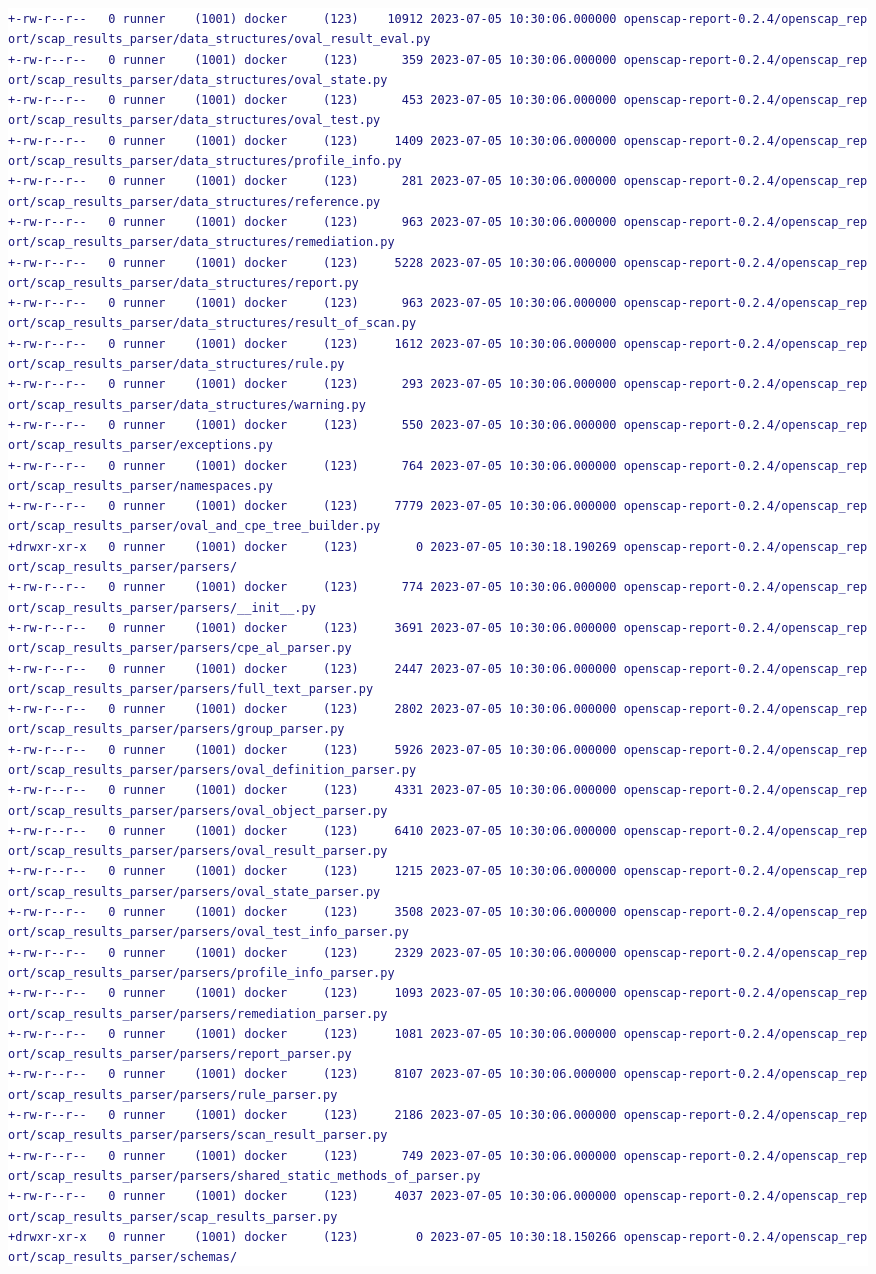 ```diff
+-rw-r--r--   0 runner    (1001) docker     (123)    10912 2023-07-05 10:30:06.000000 openscap-report-0.2.4/openscap_report/scap_results_parser/data_structures/oval_result_eval.py
+-rw-r--r--   0 runner    (1001) docker     (123)      359 2023-07-05 10:30:06.000000 openscap-report-0.2.4/openscap_report/scap_results_parser/data_structures/oval_state.py
+-rw-r--r--   0 runner    (1001) docker     (123)      453 2023-07-05 10:30:06.000000 openscap-report-0.2.4/openscap_report/scap_results_parser/data_structures/oval_test.py
+-rw-r--r--   0 runner    (1001) docker     (123)     1409 2023-07-05 10:30:06.000000 openscap-report-0.2.4/openscap_report/scap_results_parser/data_structures/profile_info.py
+-rw-r--r--   0 runner    (1001) docker     (123)      281 2023-07-05 10:30:06.000000 openscap-report-0.2.4/openscap_report/scap_results_parser/data_structures/reference.py
+-rw-r--r--   0 runner    (1001) docker     (123)      963 2023-07-05 10:30:06.000000 openscap-report-0.2.4/openscap_report/scap_results_parser/data_structures/remediation.py
+-rw-r--r--   0 runner    (1001) docker     (123)     5228 2023-07-05 10:30:06.000000 openscap-report-0.2.4/openscap_report/scap_results_parser/data_structures/report.py
+-rw-r--r--   0 runner    (1001) docker     (123)      963 2023-07-05 10:30:06.000000 openscap-report-0.2.4/openscap_report/scap_results_parser/data_structures/result_of_scan.py
+-rw-r--r--   0 runner    (1001) docker     (123)     1612 2023-07-05 10:30:06.000000 openscap-report-0.2.4/openscap_report/scap_results_parser/data_structures/rule.py
+-rw-r--r--   0 runner    (1001) docker     (123)      293 2023-07-05 10:30:06.000000 openscap-report-0.2.4/openscap_report/scap_results_parser/data_structures/warning.py
+-rw-r--r--   0 runner    (1001) docker     (123)      550 2023-07-05 10:30:06.000000 openscap-report-0.2.4/openscap_report/scap_results_parser/exceptions.py
+-rw-r--r--   0 runner    (1001) docker     (123)      764 2023-07-05 10:30:06.000000 openscap-report-0.2.4/openscap_report/scap_results_parser/namespaces.py
+-rw-r--r--   0 runner    (1001) docker     (123)     7779 2023-07-05 10:30:06.000000 openscap-report-0.2.4/openscap_report/scap_results_parser/oval_and_cpe_tree_builder.py
+drwxr-xr-x   0 runner    (1001) docker     (123)        0 2023-07-05 10:30:18.190269 openscap-report-0.2.4/openscap_report/scap_results_parser/parsers/
+-rw-r--r--   0 runner    (1001) docker     (123)      774 2023-07-05 10:30:06.000000 openscap-report-0.2.4/openscap_report/scap_results_parser/parsers/__init__.py
+-rw-r--r--   0 runner    (1001) docker     (123)     3691 2023-07-05 10:30:06.000000 openscap-report-0.2.4/openscap_report/scap_results_parser/parsers/cpe_al_parser.py
+-rw-r--r--   0 runner    (1001) docker     (123)     2447 2023-07-05 10:30:06.000000 openscap-report-0.2.4/openscap_report/scap_results_parser/parsers/full_text_parser.py
+-rw-r--r--   0 runner    (1001) docker     (123)     2802 2023-07-05 10:30:06.000000 openscap-report-0.2.4/openscap_report/scap_results_parser/parsers/group_parser.py
+-rw-r--r--   0 runner    (1001) docker     (123)     5926 2023-07-05 10:30:06.000000 openscap-report-0.2.4/openscap_report/scap_results_parser/parsers/oval_definition_parser.py
+-rw-r--r--   0 runner    (1001) docker     (123)     4331 2023-07-05 10:30:06.000000 openscap-report-0.2.4/openscap_report/scap_results_parser/parsers/oval_object_parser.py
+-rw-r--r--   0 runner    (1001) docker     (123)     6410 2023-07-05 10:30:06.000000 openscap-report-0.2.4/openscap_report/scap_results_parser/parsers/oval_result_parser.py
+-rw-r--r--   0 runner    (1001) docker     (123)     1215 2023-07-05 10:30:06.000000 openscap-report-0.2.4/openscap_report/scap_results_parser/parsers/oval_state_parser.py
+-rw-r--r--   0 runner    (1001) docker     (123)     3508 2023-07-05 10:30:06.000000 openscap-report-0.2.4/openscap_report/scap_results_parser/parsers/oval_test_info_parser.py
+-rw-r--r--   0 runner    (1001) docker     (123)     2329 2023-07-05 10:30:06.000000 openscap-report-0.2.4/openscap_report/scap_results_parser/parsers/profile_info_parser.py
+-rw-r--r--   0 runner    (1001) docker     (123)     1093 2023-07-05 10:30:06.000000 openscap-report-0.2.4/openscap_report/scap_results_parser/parsers/remediation_parser.py
+-rw-r--r--   0 runner    (1001) docker     (123)     1081 2023-07-05 10:30:06.000000 openscap-report-0.2.4/openscap_report/scap_results_parser/parsers/report_parser.py
+-rw-r--r--   0 runner    (1001) docker     (123)     8107 2023-07-05 10:30:06.000000 openscap-report-0.2.4/openscap_report/scap_results_parser/parsers/rule_parser.py
+-rw-r--r--   0 runner    (1001) docker     (123)     2186 2023-07-05 10:30:06.000000 openscap-report-0.2.4/openscap_report/scap_results_parser/parsers/scan_result_parser.py
+-rw-r--r--   0 runner    (1001) docker     (123)      749 2023-07-05 10:30:06.000000 openscap-report-0.2.4/openscap_report/scap_results_parser/parsers/shared_static_methods_of_parser.py
+-rw-r--r--   0 runner    (1001) docker     (123)     4037 2023-07-05 10:30:06.000000 openscap-report-0.2.4/openscap_report/scap_results_parser/scap_results_parser.py
+drwxr-xr-x   0 runner    (1001) docker     (123)        0 2023-07-05 10:30:18.150266 openscap-report-0.2.4/openscap_report/scap_results_parser/schemas/
```